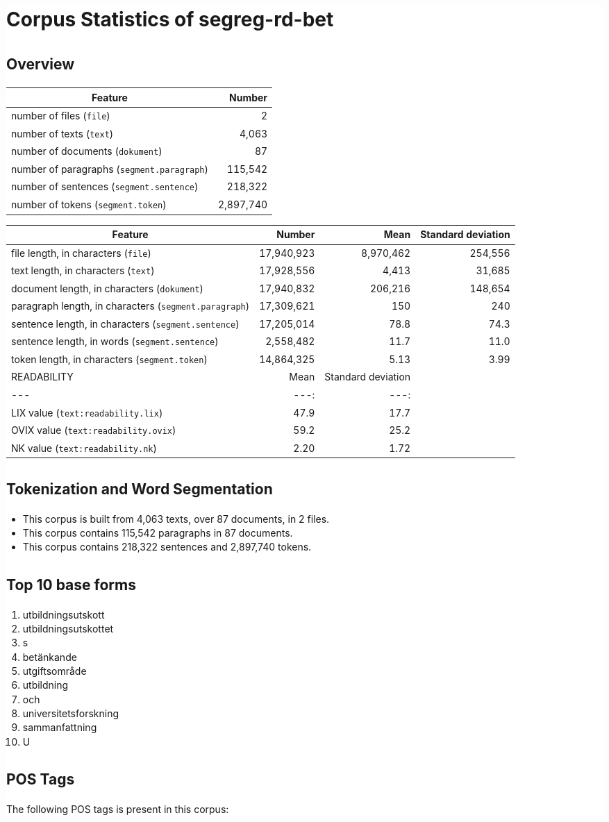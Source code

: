 # Corpus Statistics of segreg-rd-bet

## Overview

Feature | Number
--- | ---: 
number of files (`file`) | 2 
number of texts (`text`) | 4,063 
number of documents (`dokument`) | 87 
number of paragraphs (`segment.paragraph`) | 115,542 
number of sentences (`segment.sentence`) | 218,322 
number of tokens (`segment.token`) | 2,897,740 

Feature | Number | Mean | Standard deviation
--- | ---: | ---: | ---:
file length, in characters (`file`) | 17,940,923 | 8,970,462 | 254,556
text length, in characters (`text`) | 17,928,556 | 4,413 | 31,685
document length, in characters (`dokument`) | 17,940,832 | 206,216 | 148,654
paragraph length, in characters (`segment.paragraph`) | 17,309,621 | 150 | 240
sentence length, in characters (`segment.sentence`) | 17,205,014 | 78.8 | 74.3
sentence length, in words (`segment.sentence`) | 2,558,482 | 11.7 | 11.0
token length, in characters (`segment.token`) | 14,864,325 | 5.13 | 3.99
READABILITY | Mean | Standard deviation
--- | ---: | ---:
LIX value (`text:readability.lix`) | 47.9 | 17.7
OVIX value (`text:readability.ovix`) | 59.2 | 25.2
NK value (`text:readability.nk`) | 2.20 | 1.72

## Tokenization and Word Segmentation
- This corpus is built from 4,063 texts, over 87 documents, in 2 files.
- This corpus contains 115,542 paragraphs in 87 documents.
- This corpus contains 218,322 sentences and 2,897,740 tokens.

## Top 10 base forms

1. utbildningsutskott
2. utbildningsutskottet
3. s
4. betänkande
5. utgiftsområde
6. utbildning
7. och
8. universitetsforskning
9. sammanfattning
10. U

## POS Tags

The following POS tags is present in this corpus:
